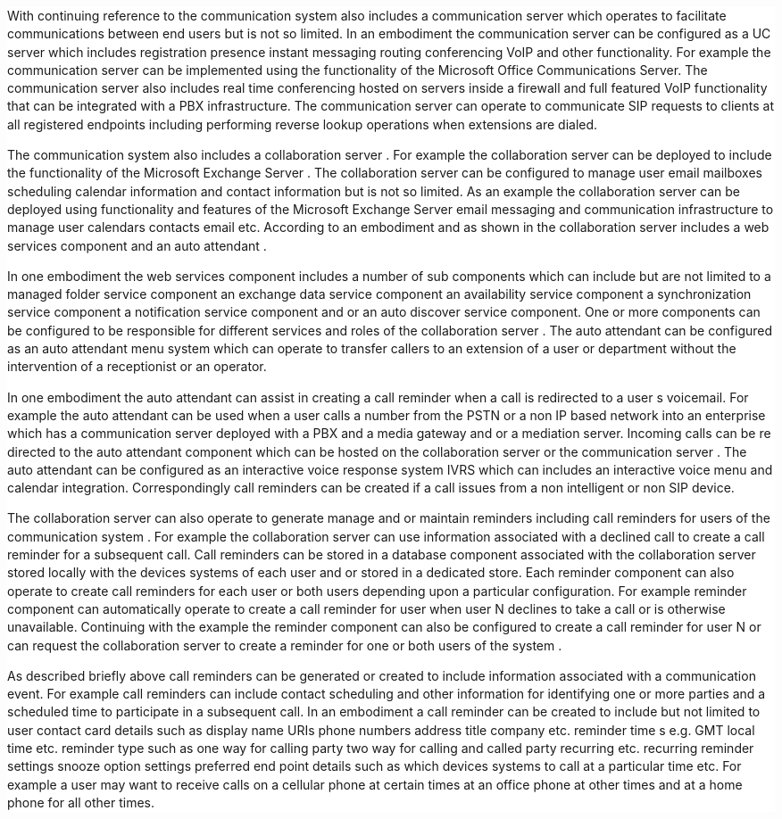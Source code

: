 With continuing reference to the communication system also includes a communication server which operates to facilitate communications between end users but is not so limited. In an embodiment the communication server can be configured as a UC server which includes registration presence instant messaging routing conferencing VoIP and other functionality. For example the communication server can be implemented using the functionality of the Microsoft Office Communications Server. The communication server also includes real time conferencing hosted on servers inside a firewall and full featured VoIP functionality that can be integrated with a PBX infrastructure. The communication server can operate to communicate SIP requests to clients at all registered endpoints including performing reverse lookup operations when extensions are dialed.

The communication system also includes a collaboration server . For example the collaboration server can be deployed to include the functionality of the Microsoft Exchange Server . The collaboration server can be configured to manage user email mailboxes scheduling calendar information and contact information but is not so limited. As an example the collaboration server can be deployed using functionality and features of the Microsoft Exchange Server email messaging and communication infrastructure to manage user calendars contacts email etc. According to an embodiment and as shown in the collaboration server includes a web services component and an auto attendant .

In one embodiment the web services component includes a number of sub components which can include but are not limited to a managed folder service component an exchange data service component an availability service component a synchronization service component a notification service component and or an auto discover service component. One or more components can be configured to be responsible for different services and roles of the collaboration server . The auto attendant can be configured as an auto attendant menu system which can operate to transfer callers to an extension of a user or department without the intervention of a receptionist or an operator.

In one embodiment the auto attendant can assist in creating a call reminder when a call is redirected to a user s voicemail. For example the auto attendant can be used when a user calls a number from the PSTN or a non IP based network into an enterprise which has a communication server deployed with a PBX and a media gateway and or a mediation server. Incoming calls can be re directed to the auto attendant component which can be hosted on the collaboration server or the communication server . The auto attendant can be configured as an interactive voice response system IVRS which can includes an interactive voice menu and calendar integration. Correspondingly call reminders can be created if a call issues from a non intelligent or non SIP device.

The collaboration server can also operate to generate manage and or maintain reminders including call reminders for users of the communication system . For example the collaboration server can use information associated with a declined call to create a call reminder for a subsequent call. Call reminders can be stored in a database component associated with the collaboration server stored locally with the devices systems of each user and or stored in a dedicated store. Each reminder component can also operate to create call reminders for each user or both users depending upon a particular configuration. For example reminder component can automatically operate to create a call reminder for user when user N declines to take a call or is otherwise unavailable. Continuing with the example the reminder component can also be configured to create a call reminder for user N or can request the collaboration server to create a reminder for one or both users of the system .

As described briefly above call reminders can be generated or created to include information associated with a communication event. For example call reminders can include contact scheduling and other information for identifying one or more parties and a scheduled time to participate in a subsequent call. In an embodiment a call reminder can be created to include but not limited to user contact card details such as display name URIs phone numbers address title company etc. reminder time s e.g. GMT local time etc. reminder type such as one way for calling party two way for calling and called party recurring etc. recurring reminder settings snooze option settings preferred end point details such as which devices systems to call at a particular time etc. For example a user may want to receive calls on a cellular phone at certain times at an office phone at other times and at a home phone for all other times.
